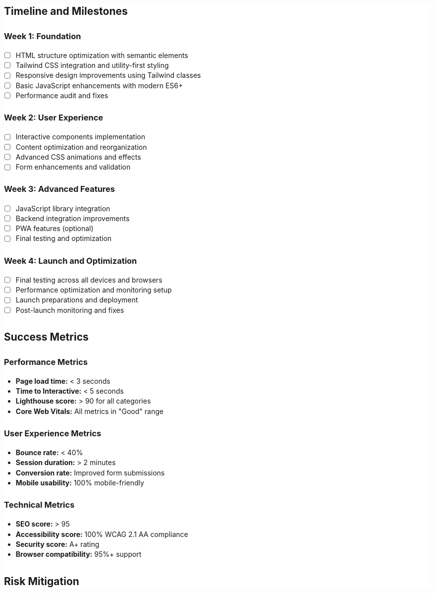 ## Timeline and Milestones

### Week 1: Foundation
- [ ] HTML structure optimization with semantic elements
- [ ] Tailwind CSS integration and utility-first styling
- [ ] Responsive design improvements using Tailwind classes
- [ ] Basic JavaScript enhancements with modern ES6+
- [ ] Performance audit and fixes

### Week 2: User Experience
- [ ] Interactive components implementation
- [ ] Content optimization and reorganization
- [ ] Advanced CSS animations and effects
- [ ] Form enhancements and validation

### Week 3: Advanced Features
- [ ] JavaScript library integration
- [ ] Backend integration improvements
- [ ] PWA features (optional)
- [ ] Final testing and optimization

### Week 4: Launch and Optimization
- [ ] Final testing across all devices and browsers
- [ ] Performance optimization and monitoring setup
- [ ] Launch preparations and deployment
- [ ] Post-launch monitoring and fixes

## Success Metrics

### Performance Metrics
- **Page load time:** < 3 seconds
- **Time to Interactive:** < 5 seconds
- **Lighthouse score:** > 90 for all categories
- **Core Web Vitals:** All metrics in "Good" range

### User Experience Metrics
- **Bounce rate:** < 40%
- **Session duration:** > 2 minutes
- **Conversion rate:** Improved form submissions
- **Mobile usability:** 100% mobile-friendly

### Technical Metrics
- **SEO score:** > 95
- **Accessibility score:** 100% WCAG 2.1 AA compliance
- **Security score:** A+ rating
- **Browser compatibility:** 95%+ support

## Risk Mitigation
